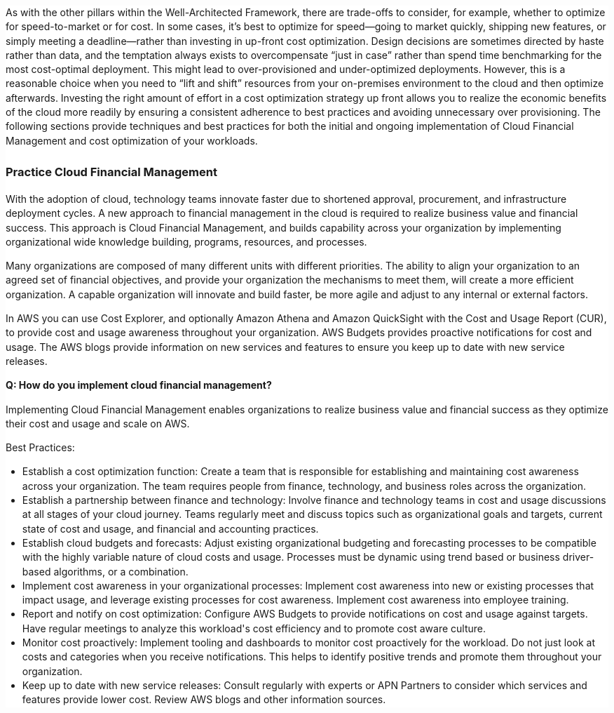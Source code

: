 As with the other pillars within the Well-Architected Framework, there are trade-offs to consider, for example, whether to optimize for speed-to-market or for cost. In some cases, it’s best to optimize for speed—going to market quickly, shipping new features, or simply meeting a deadline—rather than investing in up-front cost optimization. Design decisions are sometimes directed by haste rather than data, and the temptation always exists to overcompensate “just in case” rather than spend time benchmarking for the most cost-optimal deployment. This might lead to over-provisioned and under-optimized deployments. However, this is a reasonable choice when you need to “lift and shift” resources from your on-premises environment to the cloud and then optimize afterwards. Investing the right amount of effort in a cost optimization strategy up front allows you to realize the economic benefits of the cloud more readily by ensuring a consistent adherence to best practices and avoiding unnecessary over provisioning. The following sections provide techniques and best practices for both the initial and ongoing implementation of Cloud Financial Management and cost optimization of your workloads.


### Practice Cloud Financial Management

With the adoption of cloud, technology teams innovate faster due to shortened approval, procurement, and infrastructure deployment cycles. A new approach to financial management in the cloud is required to realize business value and financial success. This approach is Cloud Financial Management, and builds capability across your organization by implementing organizational wide knowledge building, programs, resources, and processes.

Many organizations are composed of many different units with different priorities. The ability to align your organization to an agreed set of financial objectives, and provide your organization the mechanisms to meet them, will create a more efficient organization. A capable organization will innovate and build faster, be more agile and adjust to any internal or external factors.

In AWS you can use Cost Explorer, and optionally Amazon Athena and Amazon QuickSight with the Cost and Usage Report (CUR), to provide cost and usage awareness throughout your organization. AWS Budgets provides proactive notifications for cost and usage. The AWS blogs provide information on new services and features to ensure you keep up to date with new service releases.

**Q: How do you implement cloud financial management?**

Implementing Cloud Financial Management enables organizations to realize business value and financial success as they optimize their cost and usage and scale on AWS.

Best Practices:

- Establish a cost optimization function: Create a team that is responsible for establishing and maintaining cost awareness across your organization. The team requires people from finance, technology, and business roles across the organization.
- Establish a partnership between finance and technology: Involve finance and technology teams in cost and usage discussions at all stages of your cloud journey. Teams regularly meet and discuss topics such as organizational goals and targets, current state of cost and usage, and financial and accounting practices.
- Establish cloud budgets and forecasts: Adjust existing organizational budgeting and forecasting processes to be compatible with the highly variable nature of cloud costs and usage. Processes must be dynamic using trend based or business driver-based algorithms, or a combination.
- Implement cost awareness in your organizational processes: Implement cost awareness into new or existing processes that impact usage, and leverage existing processes for cost awareness. Implement cost awareness into employee training.
- Report and notify on cost optimization: Configure AWS Budgets to provide notifications on cost and usage against targets. Have regular meetings to analyze this workload's cost efficiency and to promote cost aware culture.
- Monitor cost proactively: Implement tooling and dashboards to monitor cost proactively for the workload. Do not just look at costs and categories when you receive notifications. This helps to identify positive trends and promote them throughout your organization.
- Keep up to date with new service releases: Consult regularly with experts or APN Partners to consider which services and features provide lower cost. Review AWS blogs and other information sources.

